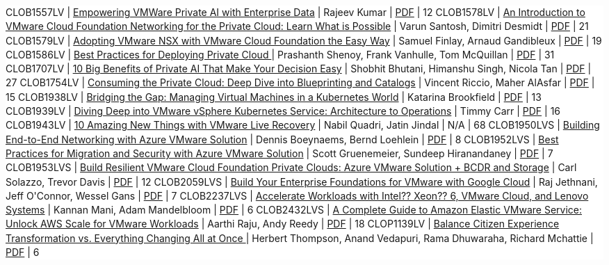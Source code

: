 CLOB1557LV | [Empowering VMWare Private AI with Enterprise Data](https://event.vmware.com/flow/vmware/explore2025lv/content/page/catalog/session/1745512071987001OTIf) | Rajeev Kumar | [PDF](https://static.rainfocus.com/vmware/explore2025lv/sess/1745512071987001OTIf/presrevpdf/CLOB1557LV_FINAL_1756397521818001Xv7O.pdf) | 12
CLOB1578LV | [An Introduction to VMware Cloud Foundation Networking for the Private Cloud: Learn What is Possible](https://event.vmware.com/flow/vmware/explore2025lv/content/page/catalog/session/1745521418868001xiwu) | Varun Santosh, Dimitri Desmidt | [PDF](https://static.rainfocus.com/vmware/explore2025lv/sess/1745521418868001xiwu/presrevpdf/CLOB1578LV_FINAL_1756395014587001XqOn.pdf) | 21
CLOB1579LV | [Adopting VMware NSX with VMware Cloud Foundation the Easy Way](https://event.vmware.com/flow/vmware/explore2025lv/content/page/catalog/session/1745521593712001zlgj) | Samuel Finlay, Arnaud Gandibleux | [PDF](https://static.rainfocus.com/vmware/explore2025lv/sess/1745521593712001zlgj/presrevpdf/CLOB1579LV_FINAL_1756395032748001XeaZ.pdf) | 19
CLOB1586LV | [Best Practices for Deploying Private Cloud ](https://event.vmware.com/flow/vmware/explore2025lv/content/page/catalog/session/1745522977470001thV4) | Prashanth Shenoy, Frank Vanhulle, Tom McQuillan | [PDF](https://static.rainfocus.com/vmware/explore2025lv/sess/1745522977470001thV4/presrevpdf/CLOB1586LV_FINAL_1756393142880001X3zF.pdf) | 31
CLOB1707LV | [10 Big Benefits of Private AI That Make Your Decision Easy](https://event.vmware.com/flow/vmware/explore2025lv/content/page/catalog/session/1745593173943001MXmx) | Shobhit Bhutani, Himanshu Singh, Nicola Tan | [PDF](https://static.rainfocus.com/vmware/explore2025lv/sess/1745593173943001MXmx/presrevpdf/CLOB1707LV_FINAL_1756395080947001XGwV.pdf) | 27
CLOB1754LV | [Consuming the Private Cloud: Deep Dive into Blueprinting and Catalogs](https://event.vmware.com/flow/vmware/explore2025lv/content/page/catalog/session/1745606387201001xIzY) | Vincent Riccio, Maher AlAsfar | [PDF](https://static.rainfocus.com/vmware/explore2025lv/sess/1745606387201001xIzY/presrevpdf/CLOB1754LV_FINAL_1756393810765001X1vK.pdf) | 15
CLOB1938LV | [Bridging the Gap: Managing Virtual Machines in a Kubernetes World](https://event.vmware.com/flow/vmware/explore2025lv/content/page/catalog/session/1747165152205001rZpj) | Katarina Brookfield | [PDF](https://static.rainfocus.com/vmware/explore2025lv/sess/1747165152205001rZpj/presrevpdf/CLOB1938LV_FINAL_1756397559855001X709.pdf) | 13
CLOB1939LV | [Diving Deep into VMware vSphere Kubernetes Service: Architecture to Operations](https://event.vmware.com/flow/vmware/explore2025lv/content/page/catalog/session/1747166419658001PPT3) | Timmy Carr | [PDF](https://static.rainfocus.com/vmware/explore2025lv/sess/1747166419658001PPT3/presrevpdf/CLOB1939LV_FINAL_1756397572178001XwTT.pdf) | 16
CLOB1943LV | [10 Amazing New Things with VMware Live Recovery](https://event.vmware.com/flow/vmware/explore2025lv/content/page/catalog/session/1747338116243001fM1t) | Nabil Quadri, Jatin Jindal | N/A | 68
CLOB1950LVS | [Building End-to-End Networking with Azure VMware Solution](https://event.vmware.com/flow/vmware/explore2025lv/content/page/catalog/session/1747767568166001y6kJ) | Dennis Boeynaems, Bernd Loehlein | [PDF](https://static.rainfocus.com/vmware/explore2025lv/sess/1747767568166001y6kJ/presrevpdf/CLOB1950LVS_FINAL_1756397047036001rezp.pdf) | 8
CLOB1952LVS | [Best Practices for Migration and Security with Azure VMware Solution](https://event.vmware.com/flow/vmware/explore2025lv/content/page/catalog/session/1747783553378001PUH4) | Scott Gruenemeier, Sundeep Hiranandaney | [PDF](https://static.rainfocus.com/vmware/explore2025lv/sess/1747783553378001PUH4/presrevpdf/CLOB1952LVS_FINAL_1756397296088001rVOY.pdf) | 7
CLOB1953LVS | [Build Resilient VMware Cloud Foundation Private Clouds: Azure VMware Solution + BCDR and Storage](https://event.vmware.com/flow/vmware/explore2025lv/content/page/catalog/session/1747783860028001XhDM) | Carl Solazzo, Trevor Davis | [PDF](https://static.rainfocus.com/vmware/explore2025lv/sess/1747783860028001XhDM/presrevpdf/CLOB1953LVS_FINAL_1756397333280001r8K1.pdf) | 12
CLOB2059LVS | [Build Your Enterprise Foundations for VMware with Google Cloud](https://event.vmware.com/flow/vmware/explore2025lv/content/page/catalog/session/1751911821297001k1qB) | Raj Jethnani, Jeff O'Connor, Wessel Gans | [PDF](https://static.rainfocus.com/vmware/explore2025lv/sess/1751911821297001k1qB/presrevpdf/CLOB2059LVS_FINAL_1756398295350001rQqg.pdf) | 7
CLOB2237LVS | [Accelerate Workloads with Intel?? Xeon?? 6, VMware Cloud, and Lenovo Systems](https://event.vmware.com/flow/vmware/explore2025lv/content/page/catalog/session/1752273246419001krxa) | Kannan Mani, Adam Mandelbloom | [PDF](https://static.rainfocus.com/vmware/explore2025lv/sess/1752273246419001krxa/presrevpdf/CLOB2237LVS_FINAL_1756398360178001r2LF.pdf) | 6
CLOB2432LVS | [A Complete Guide to Amazon Elastic VMware Service: Unlock AWS Scale for VMware Workloads](https://event.vmware.com/flow/vmware/explore2025lv/content/page/catalog/session/1753128702855001q4Kl) | Aarthi Raju, Andy Reedy | [PDF](https://static.rainfocus.com/vmware/explore2025lv/sess/1753128702855001q4Kl/presrevpdf/CLOB2432LVS_FINAL_1756398472431001ro9G.pdf) | 18
CLOP1139LV | [Balance Citizen Experience Transformation vs. Everything Changing All at Once ](https://event.vmware.com/flow/vmware/explore2025lv/content/page/catalog/session/1743560421898001e3yF) | Herbert Thompson, Anand Vedapuri, Rama Dhuwaraha, Richard Mchattie | [PDF](https://static.rainfocus.com/vmware/explore2025lv/sess/1743560421898001e3yF/presrevpdf/CLOP1139LV_FINAL_1756397709767001XdDE.pdf) | 6